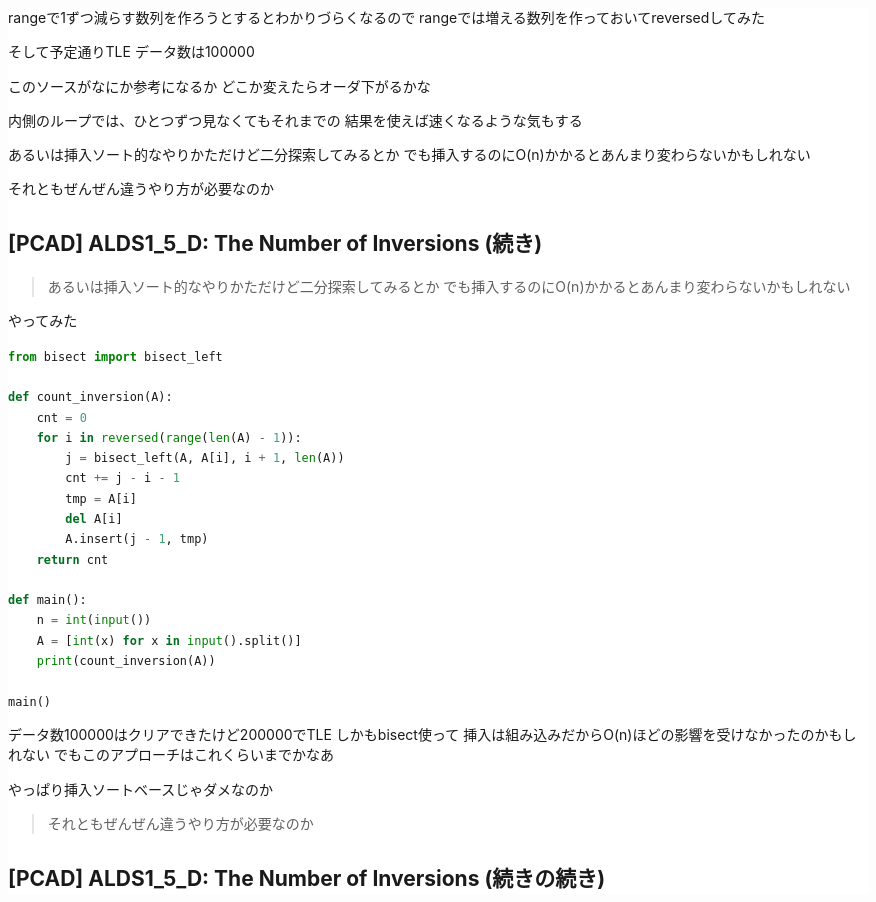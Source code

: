 rangeで1ずつ減らす数列を作ろうとするとわかりづらくなるので
rangeでは増える数列を作っておいてreversedしてみた

そして予定通りTLE
データ数は100000

このソースがなにか参考になるか
どこか変えたらオーダ下がるかな

内側のループでは、ひとつずつ見なくてもそれまでの
結果を使えば速くなるような気もする

あるいは挿入ソート的なやりかただけど二分探索してみるとか
でも挿入するのにO(n)かかるとあんまり変わらないかもしれない

それともぜんぜん違うやり方が必要なのか

## [PCAD] ALDS1_5_D: The Number of Inversions (続き)

> あるいは挿入ソート的なやりかただけど二分探索してみるとか
> でも挿入するのにO(n)かかるとあんまり変わらないかもしれない

やってみた

```python
from bisect import bisect_left

def count_inversion(A):
    cnt = 0
    for i in reversed(range(len(A) - 1)):
        j = bisect_left(A, A[i], i + 1, len(A))
        cnt += j - i - 1
        tmp = A[i]
        del A[i]
        A.insert(j - 1, tmp)
    return cnt

def main():
    n = int(input())
    A = [int(x) for x in input().split()]
    print(count_inversion(A))

main()
```

データ数100000はクリアできたけど200000でTLE
しかもbisect使って
挿入は組み込みだからO(n)ほどの影響を受けなかったのかもしれない
でもこのアプローチはこれくらいまでかなあ

やっぱり挿入ソートベースじゃダメなのか

> それともぜんぜん違うやり方が必要なのか

## [PCAD] ALDS1_5_D: The Number of Inversions (続きの続き)
